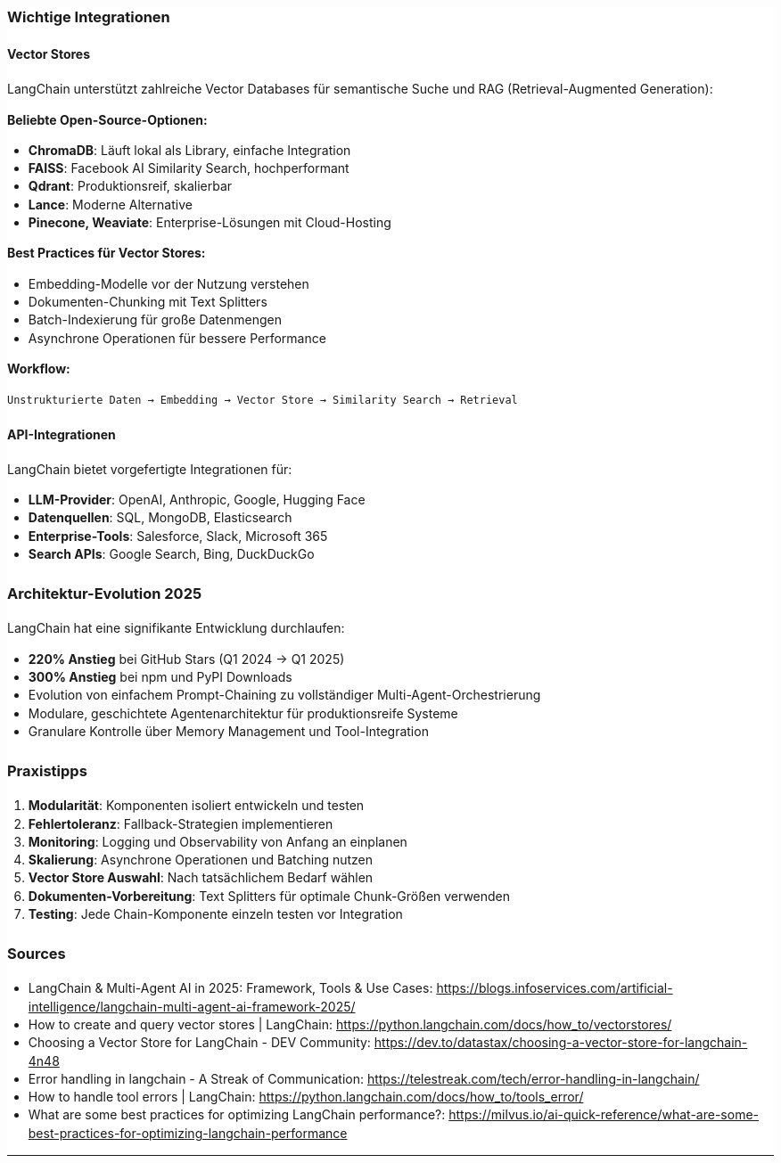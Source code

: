### Wichtige Integrationen

#### Vector Stores

LangChain unterstützt zahlreiche Vector Databases für semantische Suche und RAG (Retrieval-Augmented Generation):

**Beliebte Open-Source-Optionen:**
- **ChromaDB**: Läuft lokal als Library, einfache Integration
- **FAISS**: Facebook AI Similarity Search, hochperformant
- **Qdrant**: Produktionsreif, skalierbar
- **Lance**: Moderne Alternative
- **Pinecone, Weaviate**: Enterprise-Lösungen mit Cloud-Hosting

**Best Practices für Vector Stores:**
- Embedding-Modelle vor der Nutzung verstehen
- Dokumenten-Chunking mit Text Splitters
- Batch-Indexierung für große Datenmengen
- Asynchrone Operationen für bessere Performance

**Workflow:**
```
Unstrukturierte Daten → Embedding → Vector Store → Similarity Search → Retrieval
```

#### API-Integrationen

LangChain bietet vorgefertigte Integrationen für:
- **LLM-Provider**: OpenAI, Anthropic, Google, Hugging Face
- **Datenquellen**: SQL, MongoDB, Elasticsearch
- **Enterprise-Tools**: Salesforce, Slack, Microsoft 365
- **Search APIs**: Google Search, Bing, DuckDuckGo

### Architektur-Evolution 2025

LangChain hat eine signifikante Entwicklung durchlaufen:

- **220% Anstieg** bei GitHub Stars (Q1 2024 → Q1 2025)
- **300% Anstieg** bei npm und PyPI Downloads
- Evolution von einfachem Prompt-Chaining zu vollständiger Multi-Agent-Orchestrierung
- Modulare, geschichtete Agentenarchitektur für produktionsreife Systeme
- Granulare Kontrolle über Memory Management und Tool-Integration

### Praxistipps

1. **Modularität**: Komponenten isoliert entwickeln und testen
2. **Fehlertoleranz**: Fallback-Strategien implementieren
3. **Monitoring**: Logging und Observability von Anfang an einplanen
4. **Skalierung**: Asynchrone Operationen und Batching nutzen
5. **Vector Store Auswahl**: Nach tatsächlichem Bedarf wählen
6. **Dokumenten-Vorbereitung**: Text Splitters für optimale Chunk-Größen verwenden
7. **Testing**: Jede Chain-Komponente einzeln testen vor Integration

### Sources
- LangChain & Multi-Agent AI in 2025: Framework, Tools & Use Cases: https://blogs.infoservices.com/artificial-intelligence/langchain-multi-agent-ai-framework-2025/
- How to create and query vector stores | LangChain: https://python.langchain.com/docs/how_to/vectorstores/
- Choosing a Vector Store for LangChain - DEV Community: https://dev.to/datastax/choosing-a-vector-store-for-langchain-4n48
- Error handling in langchain - A Streak of Communication: https://telestreak.com/tech/error-handling-in-langchain/
- How to handle tool errors | LangChain: https://python.langchain.com/docs/how_to/tools_error/
- What are some best practices for optimizing LangChain performance?: https://milvus.io/ai-quick-reference/what-are-some-best-practices-for-optimizing-langchain-performance

---